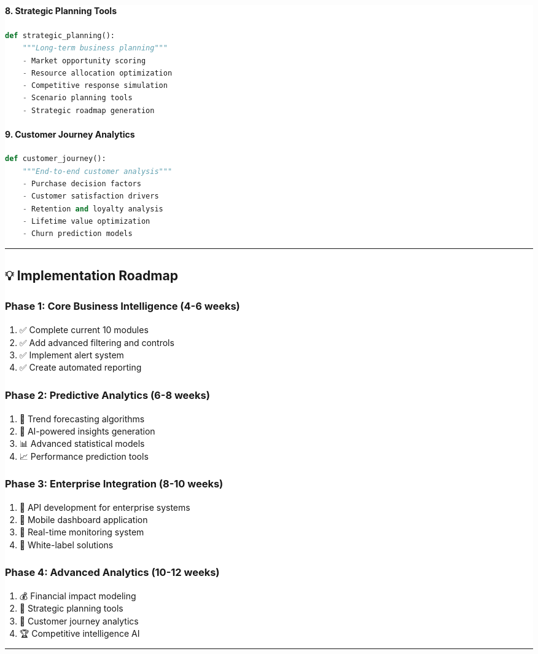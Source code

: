 #### **8. Strategic Planning Tools**
```python
def strategic_planning():
    """Long-term business planning"""
    - Market opportunity scoring
    - Resource allocation optimization
    - Competitive response simulation
    - Scenario planning tools
    - Strategic roadmap generation
```

#### **9. Customer Journey Analytics**
```python
def customer_journey():
    """End-to-end customer analysis"""
    - Purchase decision factors
    - Customer satisfaction drivers
    - Retention and loyalty analysis
    - Lifetime value optimization
    - Churn prediction models
```

---

## 💡 **Implementation Roadmap**

### **Phase 1: Core Business Intelligence (4-6 weeks)**
1. ✅ Complete current 10 modules
2. ✅ Add advanced filtering and controls
3. ✅ Implement alert system
4. ✅ Create automated reporting

### **Phase 2: Predictive Analytics (6-8 weeks)**
1. 🔮 Trend forecasting algorithms
2. 🤖 AI-powered insights generation
3. 📊 Advanced statistical models
4. 📈 Performance prediction tools

### **Phase 3: Enterprise Integration (8-10 weeks)**
1. 🔗 API development for enterprise systems
2. 📱 Mobile dashboard application
3. 🔔 Real-time monitoring system
4. 💼 White-label solutions

### **Phase 4: Advanced Analytics (10-12 weeks)**
1. 💰 Financial impact modeling
2. 🎯 Strategic planning tools
3. 👥 Customer journey analytics
4. 🏆 Competitive intelligence AI

---
